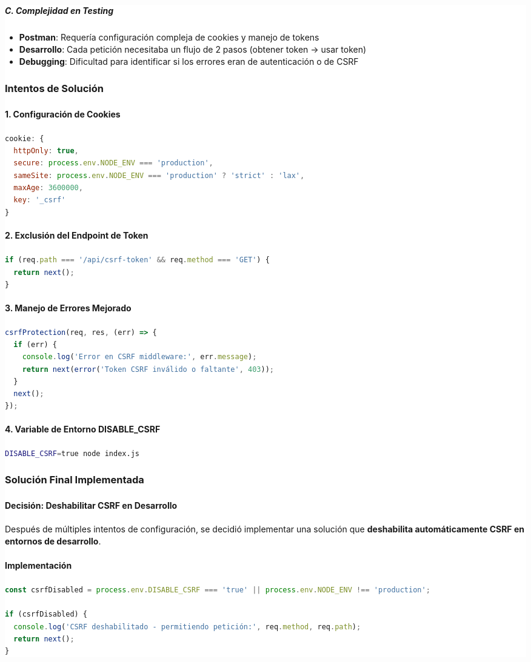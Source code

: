 ##### C. Complejidad en Testing
- **Postman**: Requería configuración compleja de cookies y manejo de tokens
- **Desarrollo**: Cada petición necesitaba un flujo de 2 pasos (obtener token → usar token)
- **Debugging**: Dificultad para identificar si los errores eran de autenticación o de CSRF

### Intentos de Solución

#### 1. Configuración de Cookies
```javascript
cookie: {
  httpOnly: true,
  secure: process.env.NODE_ENV === 'production',
  sameSite: process.env.NODE_ENV === 'production' ? 'strict' : 'lax',
  maxAge: 3600000,
  key: '_csrf'
}
```

#### 2. Exclusión del Endpoint de Token
```javascript
if (req.path === '/api/csrf-token' && req.method === 'GET') {
  return next();
}
```

#### 3. Manejo de Errores Mejorado
```javascript
csrfProtection(req, res, (err) => {
  if (err) {
    console.log('Error en CSRF middleware:', err.message);
    return next(error('Token CSRF inválido o faltante', 403));
  }
  next();
});
```

#### 4. Variable de Entorno DISABLE_CSRF
```bash
DISABLE_CSRF=true node index.js
```

### Solución Final Implementada

#### Decisión: Deshabilitar CSRF en Desarrollo

Después de múltiples intentos de configuración, se decidió implementar una solución que **deshabilita automáticamente CSRF en entornos de desarrollo**.

#### Implementación
```javascript
const csrfDisabled = process.env.DISABLE_CSRF === 'true' || process.env.NODE_ENV !== 'production';

if (csrfDisabled) {
  console.log('CSRF deshabilitado - permitiendo petición:', req.method, req.path);
  return next();
}
```
